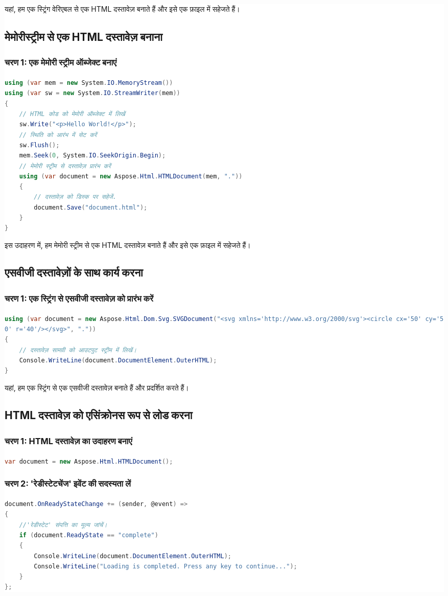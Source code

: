 यहां, हम एक स्ट्रिंग वेरिएबल से एक HTML दस्तावेज़ बनाते हैं और इसे एक फ़ाइल में सहेजते हैं।

## मेमोरीस्ट्रीम से एक HTML दस्तावेज़ बनाना

### चरण 1: एक मेमोरी स्ट्रीम ऑब्जेक्ट बनाएं

```csharp
using (var mem = new System.IO.MemoryStream())
using (var sw = new System.IO.StreamWriter(mem))
{
    // HTML कोड को मेमोरी ऑब्जेक्ट में लिखें
    sw.Write("<p>Hello World!</p>");
    // स्थिति को आरंभ में सेट करें
    sw.Flush();
    mem.Seek(0, System.IO.SeekOrigin.Begin);
    // मेमोरी स्ट्रीम से दस्तावेज़ प्रारंभ करें
    using (var document = new Aspose.Html.HTMLDocument(mem, "."))
    {
        // दस्तावेज़ को डिस्क पर सहेजें.
        document.Save("document.html");
    }
}
```

इस उदाहरण में, हम मेमोरी स्ट्रीम से एक HTML दस्तावेज़ बनाते हैं और इसे एक फ़ाइल में सहेजते हैं।

## एसवीजी दस्तावेज़ों के साथ कार्य करना

### चरण 1: एक स्ट्रिंग से एसवीजी दस्तावेज़ को प्रारंभ करें

```csharp
using (var document = new Aspose.Html.Dom.Svg.SVGDocument("<svg xmlns='http://www.w3.org/2000/svg'><circle cx='50' cy='50' r='40'/></svg>", "."))
{
    // दस्तावेज़ सामग्री को आउटपुट स्ट्रीम में लिखें।
    Console.WriteLine(document.DocumentElement.OuterHTML);
}
```

यहां, हम एक स्ट्रिंग से एक एसवीजी दस्तावेज़ बनाते हैं और प्रदर्शित करते हैं।

## HTML दस्तावेज़ को एसिंक्रोनस रूप से लोड करना

### चरण 1: HTML दस्तावेज़ का उदाहरण बनाएं

```csharp
var document = new Aspose.Html.HTMLDocument();
```

### चरण 2: 'रेडीस्टेटचेंज' इवेंट की सदस्यता लें

```csharp
document.OnReadyStateChange += (sender, @event) =>
{
    //'रेडीस्टेट' संपत्ति का मूल्य जांचें।
    if (document.ReadyState == "complete")
    {
        Console.WriteLine(document.DocumentElement.OuterHTML);
        Console.WriteLine("Loading is completed. Press any key to continue...");
    }
};
```
